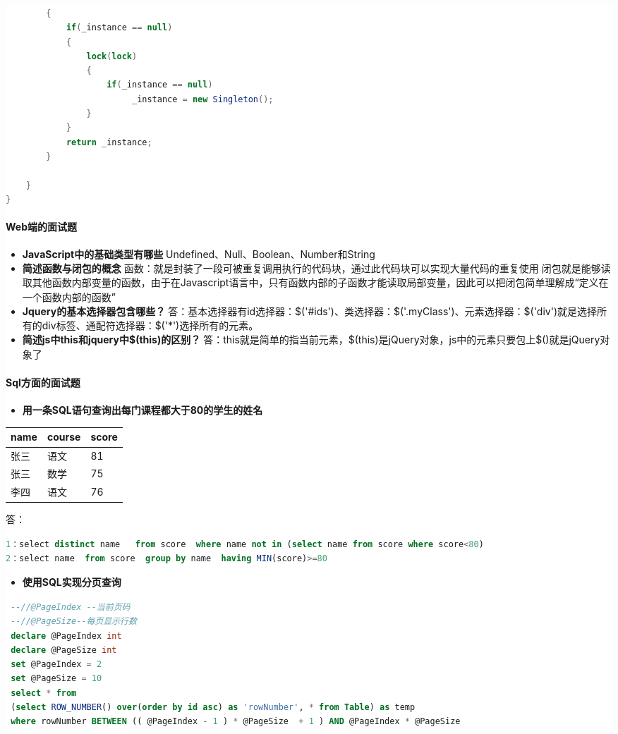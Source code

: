 ```csharp
        {
            if(_instance == null)
            {
                lock(lock)
                {
                    if(_instance == null)
                         _instance = new Singleton();
                }
            }
            return _instance;
        }
        
    }
}
```
#### Web端的面试题
- **JavaScript中的基础类型有哪些**
Undefined、Null、Boolean、Number和String
- **简述函数与闭包的概念**
函数：就是封装了一段可被重复调用执行的代码块，通过此代码块可以实现大量代码的重复使用
闭包就是能够读取其他函数内部变量的函数，由于在Javascript语言中，只有函数内部的子函数才能读取局部变量，因此可以把闭包简单理解成“定义在一个函数内部的函数”
- **Jquery的基本选择器包含哪些？**
答：基本选择器有id选择器：\$('#ids')、类选择器：\$('.myClass')、元素选择器：\$('div')就是选择所有的div标签、通配符选择器：\$('*')选择所有的元素。
-  **简述js中this和jquery中\$(this)的区别？**
 答：this就是简单的指当前元素，\$(this)是jQuery对象，js中的元素只要包上\$()就是jQuery对象了

#### Sql方面的面试题
- **用一条SQL语句查询出每门课程都大于80的学生的姓名**

name | course|  score
-|-|-
张三|语文 | 81 |
张三| 数学 | 75 |
李四| 语文 | 76 |
答：

```sql
1：select distinct name   from score  where name not in (select name from score where score<80)
2：select name  from score  group by name  having MIN(score)>=80
```

- **使用SQL实现分页查询**

```sql
 --//@PageIndex --当前页码
 --//@PageSize--每页显示行数
 declare @PageIndex int
 declare @PageSize int
 set @PageIndex = 2
 set @PageSize = 10
 select * from 
 (select ROW_NUMBER() over(order by id asc) as 'rowNumber', * from Table) as temp
 where rowNumber BETWEEN (( @PageIndex - 1 ) * @PageSize  + 1 ) AND @PageIndex * @PageSize 

```
